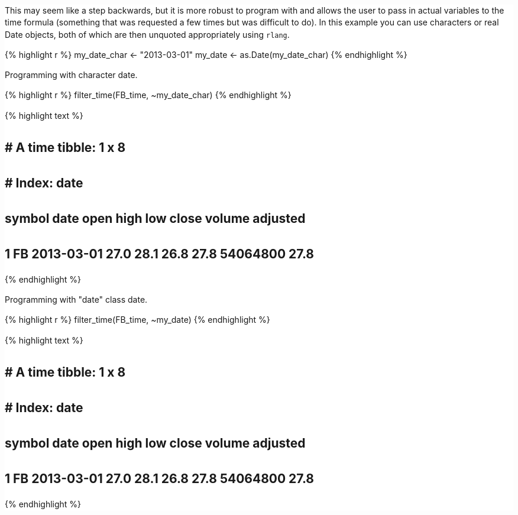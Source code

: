This may seem like a step backwards, but it is more robust to program with and allows the user to pass in actual variables to the time formula (something that was requested a few times but was difficult to do). In this example you can use characters or real Date objects, both of which are then unquoted appropriately using `rlang`.


{% highlight r %}
my_date_char <- "2013-03-01"
my_date <- as.Date(my_date_char)
{% endhighlight %}

Programming with character date. 


{% highlight r %}
filter_time(FB_time, ~my_date_char)
{% endhighlight %}



{% highlight text %}
## # A time tibble: 1 x 8
## # Index: date
##   symbol date        open  high   low close   volume adjusted
##   <chr>  <date>     <dbl> <dbl> <dbl> <dbl>    <dbl>    <dbl>
## 1 FB     2013-03-01  27.0  28.1  26.8  27.8 54064800     27.8
{% endhighlight %}

Programming with "date" class date. 


{% highlight r %}
filter_time(FB_time, ~my_date)
{% endhighlight %}



{% highlight text %}
## # A time tibble: 1 x 8
## # Index: date
##   symbol date        open  high   low close   volume adjusted
##   <chr>  <date>     <dbl> <dbl> <dbl> <dbl>    <dbl>    <dbl>
## 1 FB     2013-03-01  27.0  28.1  26.8  27.8 54064800     27.8
{% endhighlight %}
